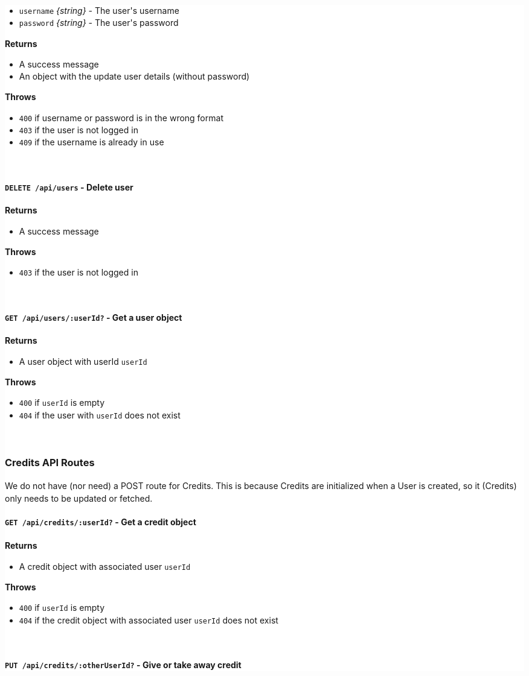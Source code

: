 - `username` _{string}_ - The user's username
- `password` _{string}_ - The user's password

**Returns**

- A success message
- An object with the update user details (without password)

**Throws**

- `400` if username or password is in the wrong format
- `403` if the user is not logged in
- `409` if the username is already in use

<br>

#### `DELETE /api/users` - Delete user

**Returns**

- A success message

**Throws**

- `403` if the user is not logged in

<br>

#### `GET /api/users/:userId?` - Get a user object

**Returns**

- A user object with userId `userId`

**Throws**

- `400` if `userId` is empty
- `404` if the user with `userId` does not exist

<br>

### Credits API Routes

We do not have (nor need) a POST route for Credits. This is because Credits are initialized when a User is created, so it (Credits) only needs to be updated or fetched.

#### `GET /api/credits/:userId?` - Get a credit object

**Returns**

- A credit object with associated user `userId`

**Throws**

- `400` if `userId` is empty
- `404` if the credit object with associated user `userId` does not exist

<br>

#### `PUT /api/credits/:otherUserId?` - Give or take away credit
